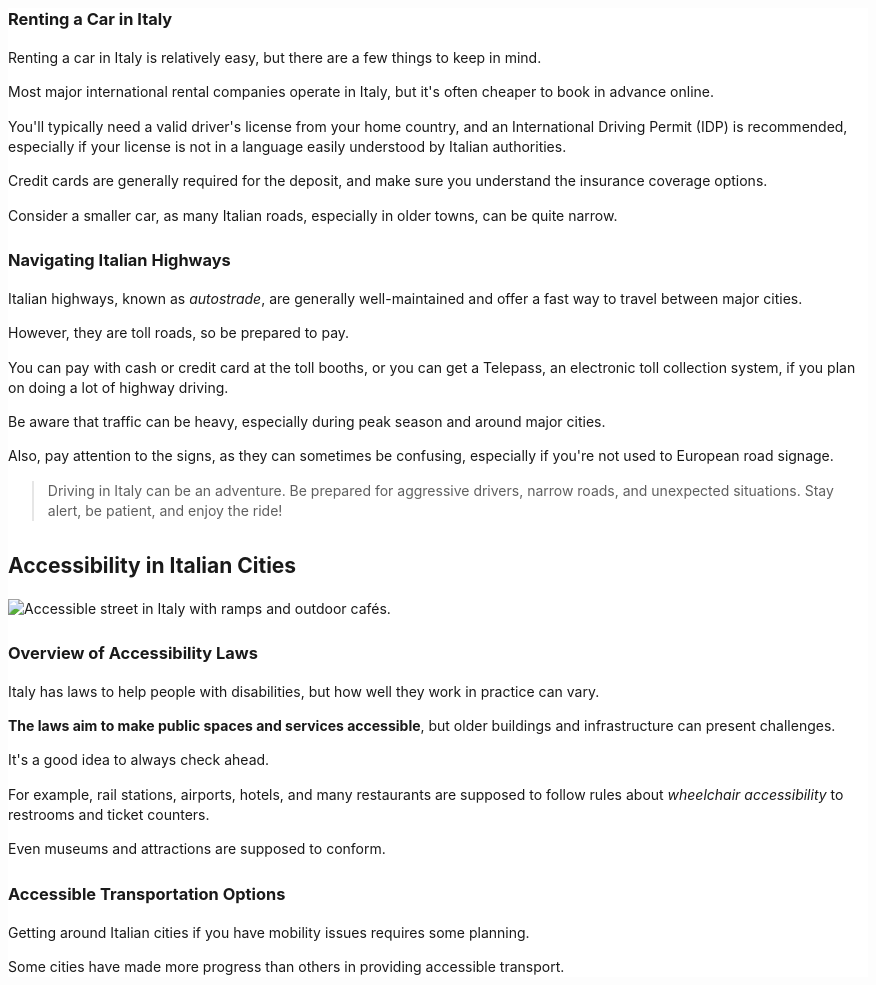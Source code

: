 ### Renting a Car in Italy

Renting a car in Italy is relatively easy, but there are a few things to keep in mind.

Most major international rental companies operate in Italy, but it's often cheaper to book in advance online.

You'll typically need a valid driver's license from your home country, and an International Driving Permit (IDP) is recommended, especially if your license is not in a language easily understood by Italian authorities.

Credit cards are generally required for the deposit, and make sure you understand the insurance coverage options.

Consider a smaller car, as many Italian roads, especially in older towns, can be quite narrow.

### Navigating Italian Highways

Italian highways, known as _autostrade_, are generally well-maintained and offer a fast way to travel between major cities.

However, they are toll roads, so be prepared to pay.

You can pay with cash or credit card at the toll booths, or you can get a Telepass, an electronic toll collection system, if you plan on doing a lot of highway driving.

Be aware that traffic can be heavy, especially during peak season and around major cities.

Also, pay attention to the signs, as they can sometimes be confusing, especially if you're not used to European road signage.

> Driving in Italy can be an adventure. Be prepared for aggressive drivers, narrow roads, and unexpected situations. Stay alert, be patient, and enjoy the ride!

## Accessibility in Italian Cities

![Accessible street in Italy with ramps and outdoor cafés.](/imgs/italy/trans-ramps.webp)

### Overview of Accessibility Laws

Italy has laws to help people with disabilities, but how well they work in practice can vary.

**The laws aim to make public spaces and services accessible**, but older buildings and infrastructure can present challenges.

It's a good idea to always check ahead.

For example, rail stations, airports, hotels, and many restaurants are supposed to follow rules about _wheelchair accessibility_ to restrooms and ticket counters.

Even museums and attractions are supposed to conform.

### Accessible Transportation Options

Getting around Italian cities if you have mobility issues requires some planning.

Some cities have made more progress than others in providing accessible transport.
